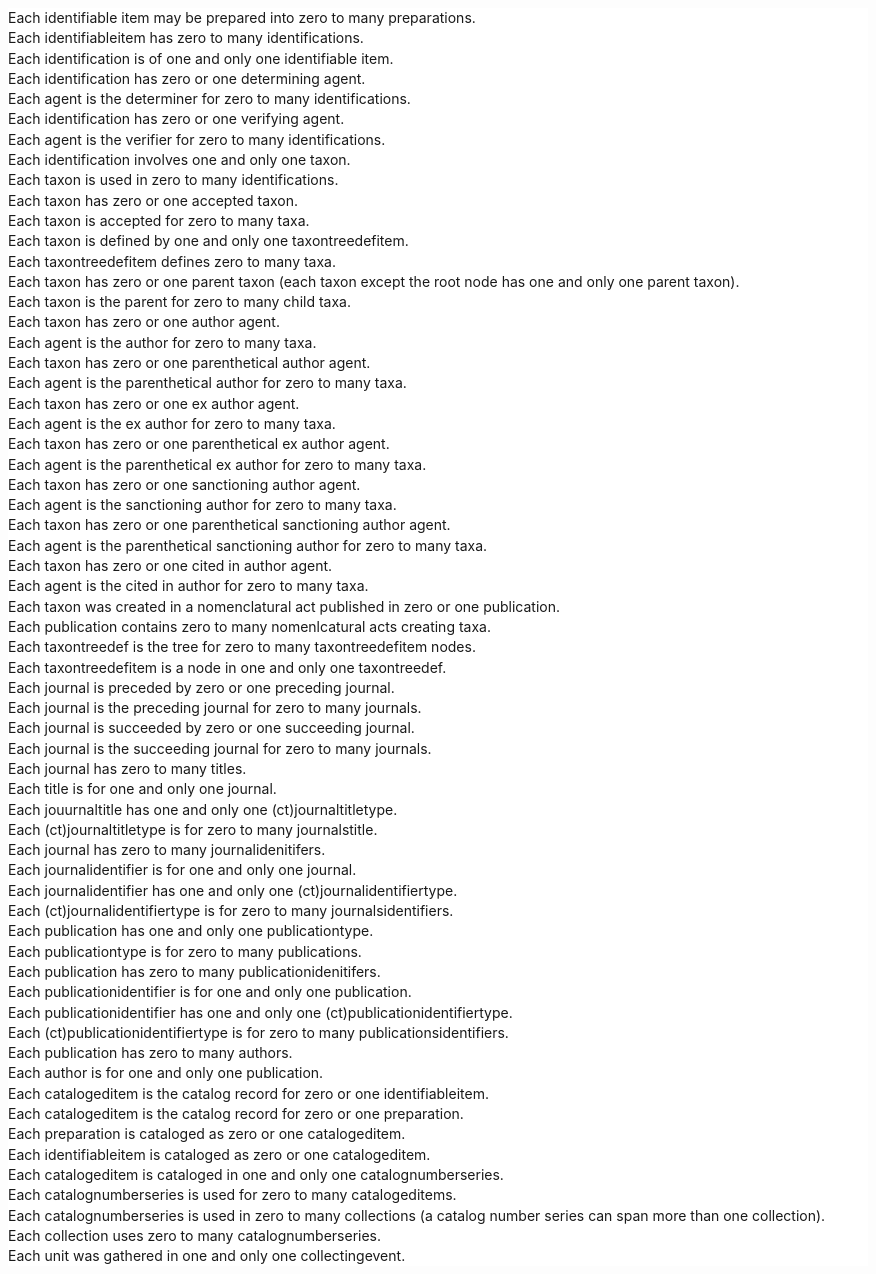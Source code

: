 Each identifiable item may be prepared into zero to many preparations.  
Each identifiableitem has zero to many identifications.  
Each identification is of one and only one identifiable item.  
Each identification has zero or one determining agent.  
Each agent is the determiner for zero to many identifications.  
Each identification has zero or one verifying agent.  
Each agent is the verifier for zero to many identifications.  
Each identification involves one and only one taxon.  
Each taxon is used in zero to many identifications.  
Each taxon has zero or one accepted taxon.  
Each taxon is accepted for zero to many taxa.  
Each taxon is defined by one and only one taxontreedefitem.  
Each taxontreedefitem defines zero to many taxa.  
Each taxon has zero or one parent taxon (each taxon except the root node has one and only one parent taxon).  
Each taxon is the parent for zero to many child taxa.  
Each taxon has zero or one author agent.  
Each agent is the author for zero to many taxa.  
Each taxon has zero or one parenthetical author agent.  
Each agent is the parenthetical author for zero to many taxa.  
Each taxon has zero or one ex author agent.  
Each agent is the ex author for zero to many taxa.  
Each taxon has zero or one parenthetical ex author agent.  
Each agent is the parenthetical ex author for zero to many taxa.  
Each taxon has zero or one sanctioning author agent.  
Each agent is the sanctioning author for zero to many taxa.  
Each taxon has zero or one parenthetical sanctioning author agent.  
Each agent is the parenthetical sanctioning author for zero to many taxa.  
Each taxon has zero or one cited in author agent.  
Each agent is the cited in author for zero to many taxa.  
Each taxon was created in a nomenclatural act published in zero or one publication.  
Each publication contains zero to many nomenlcatural acts creating taxa.  
Each taxontreedef is the tree for zero to many taxontreedefitem nodes.  
Each taxontreedefitem is a node in one and only one taxontreedef.   
Each journal is preceded by zero or one preceding journal.  
Each journal is the preceding journal for zero to many journals.  
Each journal is succeeded by zero or one succeeding journal.  
Each journal is the succeeding journal for zero to many journals.  
Each journal has zero to many titles.  
Each title is for one and only one journal.  
Each jouurnaltitle has one and only one (ct)journaltitletype.  
Each (ct)journaltitletype is for zero to many journalstitle.  
Each journal has zero to many journalidenitifers.  
Each journalidentifier is for one and only one journal.  
Each journalidentifier has one and only one (ct)journalidentifiertype.  
Each (ct)journalidentifiertype is for zero to many journalsidentifiers.  
Each publication has one and only one publicationtype.  
Each publicationtype is for zero to many publications.  
Each publication has zero to many publicationidenitifers.  
Each publicationidentifier is for one and only one publication.  
Each publicationidentifier has one and only one (ct)publicationidentifiertype.  
Each (ct)publicationidentifiertype is for zero to many publicationsidentifiers.  
Each publication has zero to many authors.  
Each author is for one and only one publication.  
Each catalogeditem is the catalog record for zero or one identifiableitem.  
Each catalogeditem is the catalog record for zero or one preparation.  
Each preparation is cataloged as zero or one catalogeditem.  
Each identifiableitem is cataloged as zero or one catalogeditem.  
Each catalogeditem is cataloged in one and only one catalognumberseries.  
Each catalognumberseries is used for zero to many catalogeditems.  
Each catalognumberseries is used in zero to many collections (a catalog number series can span more than one collection).  
Each collection uses zero to many catalognumberseries.  
Each unit was gathered in one and only one collectingevent.  